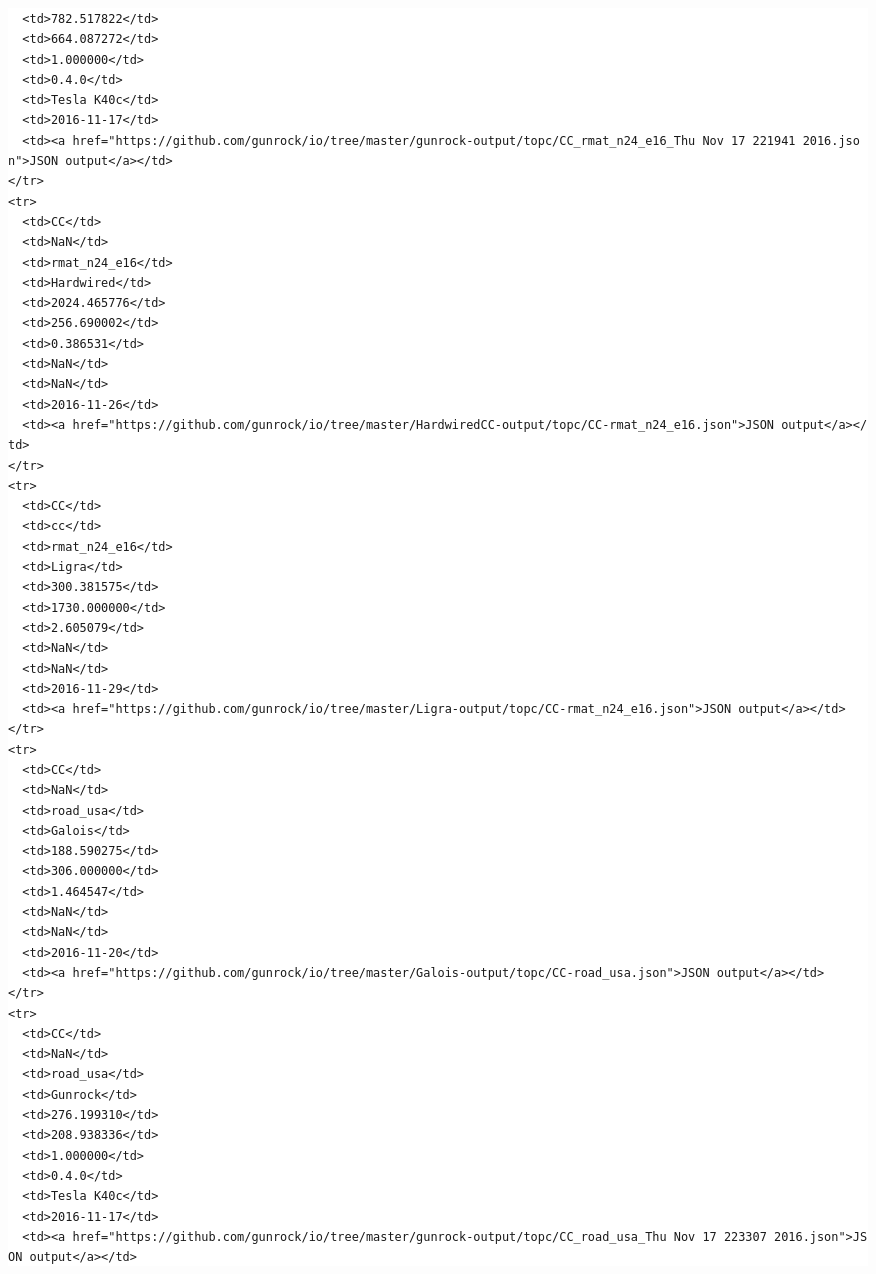       <td>782.517822</td>
      <td>664.087272</td>
      <td>1.000000</td>
      <td>0.4.0</td>
      <td>Tesla K40c</td>
      <td>2016-11-17</td>
      <td><a href="https://github.com/gunrock/io/tree/master/gunrock-output/topc/CC_rmat_n24_e16_Thu Nov 17 221941 2016.json">JSON output</a></td>
    </tr>
    <tr>
      <td>CC</td>
      <td>NaN</td>
      <td>rmat_n24_e16</td>
      <td>Hardwired</td>
      <td>2024.465776</td>
      <td>256.690002</td>
      <td>0.386531</td>
      <td>NaN</td>
      <td>NaN</td>
      <td>2016-11-26</td>
      <td><a href="https://github.com/gunrock/io/tree/master/HardwiredCC-output/topc/CC-rmat_n24_e16.json">JSON output</a></td>
    </tr>
    <tr>
      <td>CC</td>
      <td>cc</td>
      <td>rmat_n24_e16</td>
      <td>Ligra</td>
      <td>300.381575</td>
      <td>1730.000000</td>
      <td>2.605079</td>
      <td>NaN</td>
      <td>NaN</td>
      <td>2016-11-29</td>
      <td><a href="https://github.com/gunrock/io/tree/master/Ligra-output/topc/CC-rmat_n24_e16.json">JSON output</a></td>
    </tr>
    <tr>
      <td>CC</td>
      <td>NaN</td>
      <td>road_usa</td>
      <td>Galois</td>
      <td>188.590275</td>
      <td>306.000000</td>
      <td>1.464547</td>
      <td>NaN</td>
      <td>NaN</td>
      <td>2016-11-20</td>
      <td><a href="https://github.com/gunrock/io/tree/master/Galois-output/topc/CC-road_usa.json">JSON output</a></td>
    </tr>
    <tr>
      <td>CC</td>
      <td>NaN</td>
      <td>road_usa</td>
      <td>Gunrock</td>
      <td>276.199310</td>
      <td>208.938336</td>
      <td>1.000000</td>
      <td>0.4.0</td>
      <td>Tesla K40c</td>
      <td>2016-11-17</td>
      <td><a href="https://github.com/gunrock/io/tree/master/gunrock-output/topc/CC_road_usa_Thu Nov 17 223307 2016.json">JSON output</a></td>
